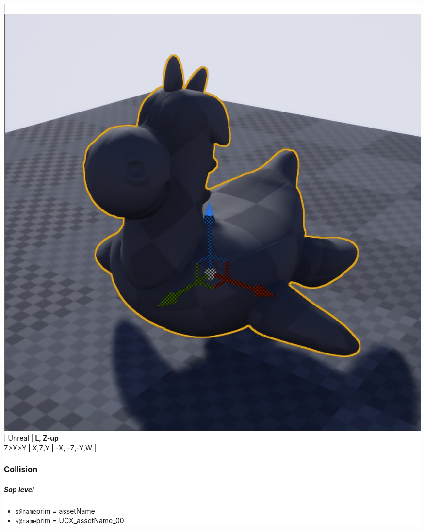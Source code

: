 | ![UE](/src/pipe/axies_u.png)    | Unreal                                                       | **L, Z-up** <br>Z>X>Y | X,Z,Y                     | -X, -Z,-Y,W                   |

### Collision

##### Sop level

- `s@name`prim = assetName   
- `s@name`prim = UCX_assetName_00   
